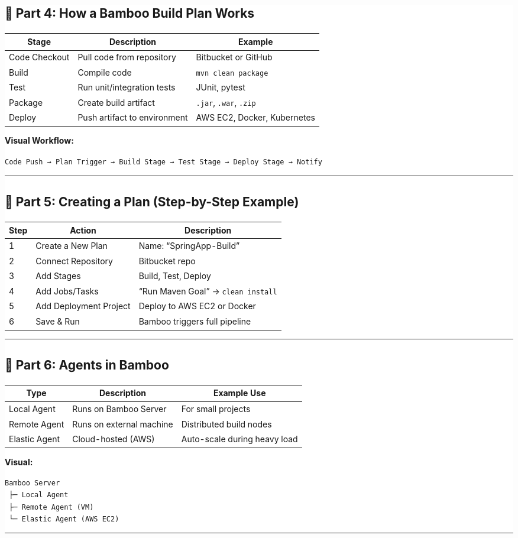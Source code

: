 
## 🧩 Part 4: How a Bamboo Build Plan Works

| Stage | Description | Example |
|--------|-------------|----------|
| Code Checkout | Pull code from repository | Bitbucket or GitHub |
| Build | Compile code | `mvn clean package` |
| Test | Run unit/integration tests | JUnit, pytest |
| Package | Create build artifact | `.jar`, `.war`, `.zip` |
| Deploy | Push artifact to environment | AWS EC2, Docker, Kubernetes |

**Visual Workflow:**

```
Code Push → Plan Trigger → Build Stage → Test Stage → Deploy Stage → Notify
```

---

## 🧠 Part 5: Creating a Plan (Step-by-Step Example)

| Step | Action | Description |
|------|---------|-------------|
| 1 | Create a New Plan | Name: “SpringApp-Build” |
| 2 | Connect Repository | Bitbucket repo |
| 3 | Add Stages | Build, Test, Deploy |
| 4 | Add Jobs/Tasks | “Run Maven Goal” → `clean install` |
| 5 | Add Deployment Project | Deploy to AWS EC2 or Docker |
| 6 | Save & Run | Bamboo triggers full pipeline |

---

## 🧩 Part 6: Agents in Bamboo

| Type | Description | Example Use |
|-------|-------------|--------------|
| Local Agent | Runs on Bamboo Server | For small projects |
| Remote Agent | Runs on external machine | Distributed build nodes |
| Elastic Agent | Cloud-hosted (AWS) | Auto-scale during heavy load |

**Visual:**

```
Bamboo Server
 ├─ Local Agent
 ├─ Remote Agent (VM)
 └─ Elastic Agent (AWS EC2)
```

---